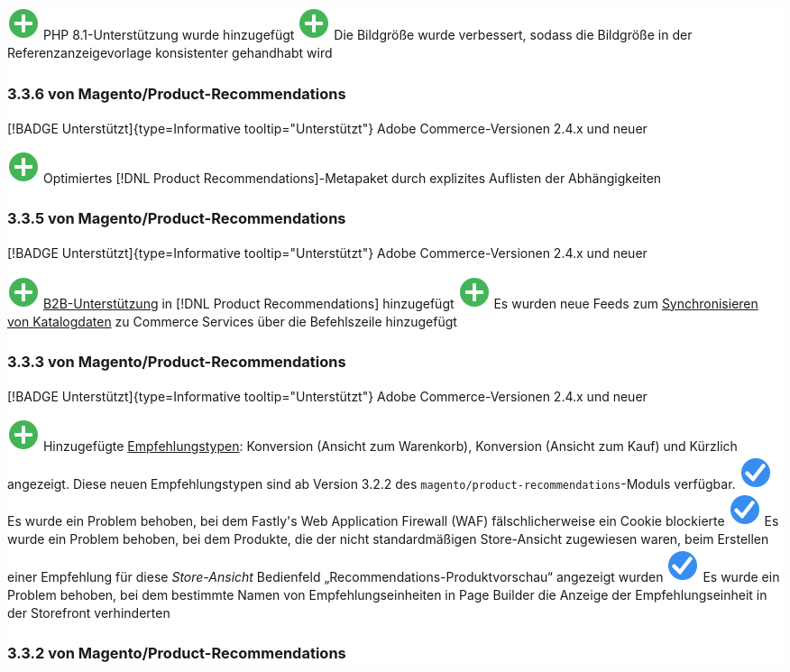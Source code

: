 ![Neu](../assets/new.svg) PHP 8.1-Unterstützung wurde hinzugefügt
![Neu](../assets/new.svg) Die Bildgröße wurde verbessert, sodass die Bildgröße in der Referenzanzeigevorlage konsistenter gehandhabt wird

### 3.3.6 von Magento/Product-Recommendations

[!BADGE Unterstützt]{type=Informative tooltip="Unterstützt"} Adobe Commerce-Versionen 2.4.x und neuer

![Neu](../assets/new.svg) Optimiertes [!DNL Product Recommendations]-Metapaket durch explizites Auflisten der Abhängigkeiten

### 3.3.5 von Magento/Product-Recommendations

[!BADGE Unterstützt]{type=Informative tooltip="Unterstützt"} Adobe Commerce-Versionen 2.4.x und neuer

![Neu](../assets/new.svg) [B2B-Unterstützung](onboarding.md#b2bsupport) in [!DNL Product Recommendations] hinzugefügt
![Neu](../assets/new.svg) Es wurden neue Feeds zum [Synchronisieren von Katalogdaten](https://experienceleague.adobe.com/de/docs/commerce/user-guides/data-services/catalog-sync) zu Commerce Services über die Befehlszeile hinzugefügt

### 3.3.3 von Magento/Product-Recommendations

[!BADGE Unterstützt]{type=Informative tooltip="Unterstützt"} Adobe Commerce-Versionen 2.4.x und neuer

![Neu](../assets/new.svg) Hinzugefügte [Empfehlungstypen](type.md): Konversion (Ansicht zum Warenkorb), Konversion (Ansicht zum Kauf) und Kürzlich angezeigt. Diese neuen Empfehlungstypen sind ab Version 3.2.2 des `magento/product-recommendations`-Moduls verfügbar.
![Behebung](../assets/fix.svg) Es wurde ein Problem behoben, bei dem Fastly&#39;s Web Application Firewall (WAF) fälschlicherweise ein Cookie blockierte
![Behebung](../assets/fix.svg) Es wurde ein Problem behoben, bei dem Produkte, die der nicht standardmäßigen Store-Ansicht zugewiesen waren, beim Erstellen einer Empfehlung für diese _Store-Ansicht_ Bedienfeld „Recommendations-Produktvorschau“ angezeigt wurden
![Behebung](../assets/fix.svg) Es wurde ein Problem behoben, bei dem bestimmte Namen von Empfehlungseinheiten in Page Builder die Anzeige der Empfehlungseinheit in der Storefront verhinderten

### 3.3.2 von Magento/Product-Recommendations
